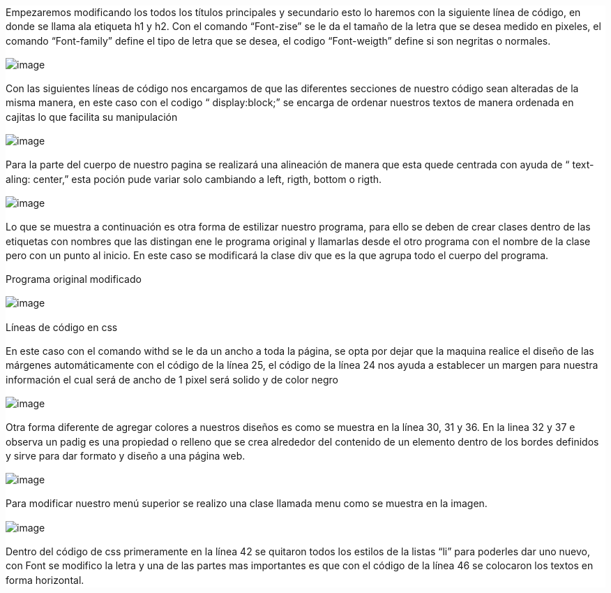 Empezaremos modificando los todos los títulos principales y secundario esto lo haremos con la siguiente línea de código, en donde se llama ala etiqueta h1 y h2. Con el comando “Font-zise” se le da el tamaño de la letra que se desea medido en pixeles, el comando “Font-family” define el tipo de letra que se desea, el codigo “Font-weigth” define si son negritas o normales.

![image](https://github.com/Reivaq/Practicas/assets/140466947/75f5a500-2a61-4558-aa03-f8f319d2f679)


Con las siguientes líneas de código nos encargamos de que las diferentes secciones de nuestro código sean alteradas de la misma manera, en este caso con el codigo “ display:block;” se encarga de ordenar nuestros textos de manera ordenada en cajitas lo que facilita su manipulación 

![image](https://github.com/Reivaq/Practicas/assets/140466947/db397535-19e0-434e-a69a-d929eb0d469e)

Para la parte del cuerpo de nuestro pagina se realizará una alineación de manera que esta quede centrada con ayuda de “ text-aling: center,” esta poción pude variar solo cambiando a left, rigth, bottom o rigth.

![image](https://github.com/Reivaq/Practicas/assets/140466947/38fe5c7a-27c0-4248-acf7-e0f6708785b9)


Lo que se muestra a continuación es otra forma de estilizar nuestro programa, para ello se deben de crear clases dentro de las etiquetas con nombres que las distingan ene le programa original y llamarlas desde el otro programa con el nombre de la clase pero con un punto al inicio.
En este caso se modificará la clase div que es la que agrupa todo el cuerpo del programa.

Programa original modificado 

![image](https://github.com/Reivaq/Practicas/assets/140466947/6dc76dc6-709f-4022-b034-b87aa46f2069)

Líneas de código en css

En este caso con el comando withd se le da un ancho a toda la página, se opta por dejar que la maquina realice el diseño de las márgenes automáticamente con el código de la línea 25, el código de la línea 24 nos ayuda a establecer un margen para nuestra información el cual será de ancho de 1 pixel será solido y de color negro
 
![image](https://github.com/Reivaq/Practicas/assets/140466947/fbc53411-45c9-4bbc-a784-e7483bd70c48)

Otra forma diferente de agregar colores a nuestros diseños es como se muestra en la línea 30, 31 y 36. En la linea 32 y 37 e observa un padig es una propiedad o relleno que se crea alrededor del contenido de un elemento dentro de los bordes definidos y sirve para dar formato y diseño a una página web.

![image](https://github.com/Reivaq/Practicas/assets/140466947/3643ac76-c410-499b-ab90-a045c04a6762)

Para modificar nuestro menú superior se realizo una clase llamada menu como se muestra en la imagen. 

![image](https://github.com/Reivaq/Practicas/assets/140466947/b04f9af3-314e-42eb-806d-69c7a17a95d1)

Dentro del código de css primeramente en la línea 42 se quitaron todos los estilos de la listas “li” para poderles dar uno nuevo, con Font se modifico la letra y una de las partes mas importantes es que con el código de la línea 46 se colocaron los textos en forma horizontal.
